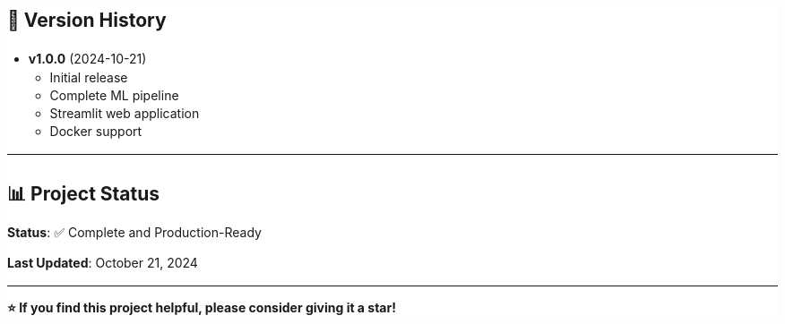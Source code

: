 
## 🔄 Version History

- **v1.0.0** (2024-10-21)
  - Initial release
  - Complete ML pipeline
  - Streamlit web application
  - Docker support

---

## 📊 Project Status

**Status**: ✅ Complete and Production-Ready

**Last Updated**: October 21, 2024

---

**⭐ If you find this project helpful, please consider giving it a star!**
